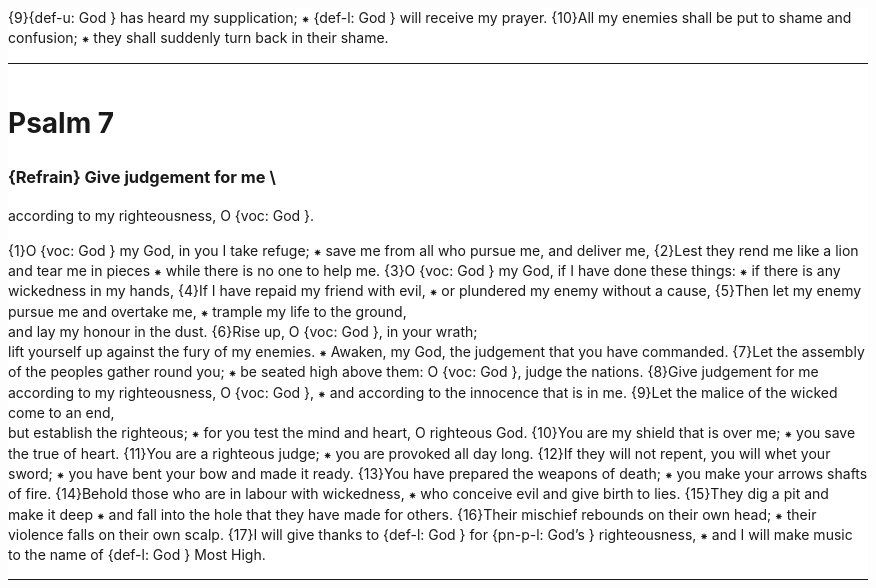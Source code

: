 {9}{def-u: God } has heard my supplication; ⁕
   {def-l: God } will receive my prayer.
{10}All my enemies shall be put to shame and confusion; ⁕
   they shall suddenly turn back in their shame.

***

# Psalm 7

### {Refrain} Give judgement for me \
   according to my righteousness, O {voc: God }.

{1}O {voc: God } my God, in you I take refuge; ⁕
   save me from all who pursue me, and deliver me,
{2}Lest they rend me like a lion and tear me in pieces ⁕
   while there is no one to help me.
{3}O {voc: God } my God, if I have done these things: ⁕
   if there is any wickedness in my hands,
{4}If I have repaid my friend with evil, ⁕
   or plundered my enemy without a cause,
{5}Then let my enemy pursue me and overtake me, ⁕
   trample my life to the ground, \
     and lay my honour in the dust. 
{6}Rise up, O {voc: God }, in your wrath; \
     lift yourself up against the fury of my enemies. ⁕
   Awaken, my God, the judgement that you have commanded.
{7}Let the assembly of the peoples gather round you; ⁕
   be seated high above them: O {voc: God }, judge the nations.
{8}Give judgement for me according to my righteousness, O {voc: God }, ⁕
   and according to the innocence that is in me.
{9}Let the malice of the wicked come to an end, \
     but establish the righteous; ⁕
   for you test the mind and heart, O righteous God. 
{10}You are my shield that is over me; ⁕
   you save the true of heart.
{11}You are a righteous judge; ⁕
   you are provoked all day long.
{12}If they will not repent, you will whet your sword; ⁕
   you have bent your bow and made it ready.
{13}You have prepared the weapons of death; ⁕
   you make your arrows shafts of fire. 
{14}Behold those who are in labour with wickedness, ⁕
   who conceive evil and give birth to lies.
{15}They dig a pit and make it deep ⁕
   and fall into the hole that they have made for others.
{16}Their mischief rebounds on their own head; ⁕
   their violence falls on their own scalp.
{17}I will give thanks to {def-l: God } for {pn-p-l: God’s } righteousness, ⁕
   and I will make music to the name of {def-l: God } Most High.

***

